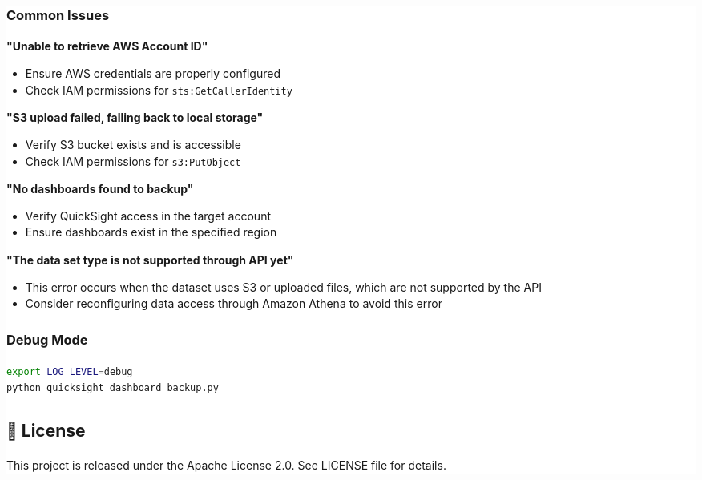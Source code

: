 ### Common Issues

**"Unable to retrieve AWS Account ID"**
- Ensure AWS credentials are properly configured
- Check IAM permissions for `sts:GetCallerIdentity`

**"S3 upload failed, falling back to local storage"**
- Verify S3 bucket exists and is accessible
- Check IAM permissions for `s3:PutObject`

**"No dashboards found to backup"**
- Verify QuickSight access in the target account
- Ensure dashboards exist in the specified region

**"The data set type is not supported through API yet"**
- This error occurs when the dataset uses S3 or uploaded files, which are not supported by the API
- Consider reconfiguring data access through Amazon Athena to avoid this error

### Debug Mode
```bash
export LOG_LEVEL=debug
python quicksight_dashboard_backup.py
```

## 📄 License

This project is released under the Apache License 2.0. See LICENSE file for details.

